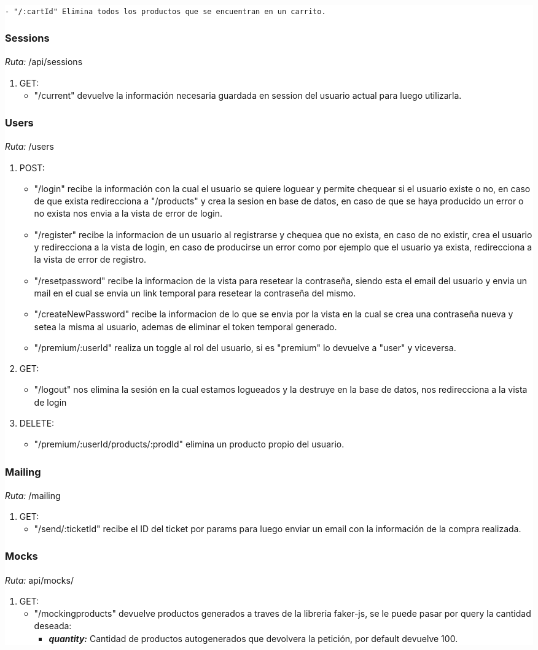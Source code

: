     - "/:cartId" Elimina todos los productos que se encuentran en un carrito.

### Sessions

_Ruta:_ /api/sessions

1. GET:
    - "/current" devuelve la información necesaria guardada en session del usuario actual para luego utilizarla.

### Users

_Ruta:_ /users

1. POST:
    - "/login" recibe la información con la cual el usuario se quiere loguear y permite chequear si el usuario existe o no, en caso de que exista redirecciona a "/products" y crea la sesion en base de datos, en caso de que se haya producido un error o no exista nos envia a la vista de error de login.

    - "/register" recibe la informacion de un usuario al registrarse y chequea que no exista, en caso de no existir, crea el usuario y redirecciona a la vista de login, en caso de producirse un error como por ejemplo que el usuario ya exista, redirecciona a la vista de error de registro.

    - "/resetpassword" recibe la informacion de la vista para resetear la contraseña, siendo esta el email del usuario y envia un mail en el cual se envia un link temporal para resetear la contraseña del mismo.

    - "/createNewPassword" recibe la informacion de lo que se envia por la vista en la cual se crea una contraseña nueva y setea la misma al usuario, ademas de eliminar el token temporal generado.

    - "/premium/:userId" realiza un toggle al rol del usuario, si es "premium" lo devuelve a "user" y viceversa.

2. GET:
    - "/logout" nos elimina la sesión en la cual estamos logueados y la destruye en la base de datos, nos redirecciona a la vista de login

3. DELETE:
    - "/premium/:userId/products/:prodId" elimina un producto propio del usuario.

### Mailing

_Ruta:_ /mailing

1. GET:
    - "/send/:ticketId" recibe el ID del ticket por params para luego enviar un email con la información de la compra realizada.

### Mocks

_Ruta:_ api/mocks/

1. GET:
    - "/mockingproducts" devuelve productos generados a traves de la libreria faker-js, se le puede pasar por query la cantidad deseada:
        - __*quantity:*__ Cantidad de productos autogenerados que devolvera la petición, por default devuelve 100.
